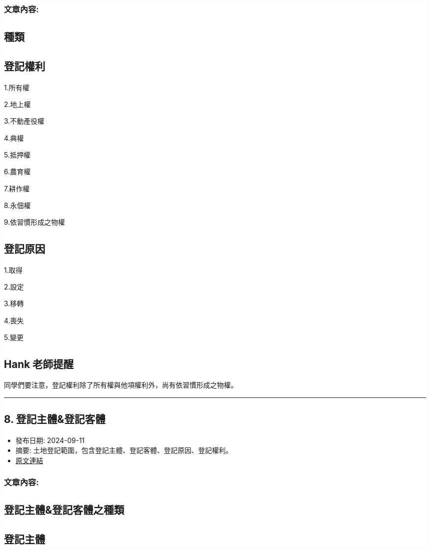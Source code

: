 ### 文章內容:

## 種類

## 登記權利

1.所有權

2.地上權

3.不動產役權

4.典權

5.抵押權

6.農育權

7.耕作權

8.永佃權

9.依習慣形成之物權

## 登記原因

1.取得

2.設定

3.移轉

4.喪失

5.變更

## Hank 老師提醒

同學們要注意，登記權利除了所有權與他項權利外，尚有依習慣形成之物權。

---

## 8. 登記主體&登記客體

- 發布日期: 2024-09-11
- 摘要: 土地登記範圍，包含登記主體、登記客體、登記原因、登記權利。
- [原文連結](https://www.jasper-realestate.com/%e7%99%bb%e8%a8%98_%e4%b8%bb%e9%ab%94amp_%e7%99%bb%e8%a8%98_%e5%ae%a2%e9%ab%94/)

### 文章內容:

## 登記主體&登記客體之種類

## 登記主體
